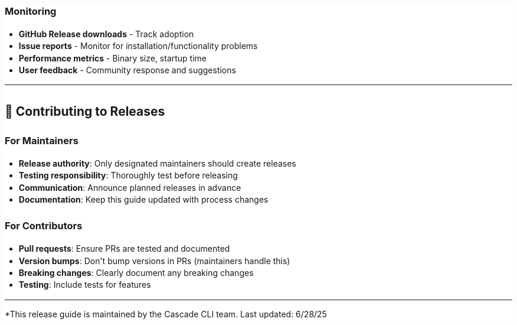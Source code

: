 ### **Monitoring**

- **GitHub Release downloads** - Track adoption
- **Issue reports** - Monitor for installation/functionality problems
- **Performance metrics** - Binary size, startup time
- **User feedback** - Community response and suggestions

---

## 🤝 **Contributing to Releases**

### **For Maintainers**

- **Release authority**: Only designated maintainers should create releases
- **Testing responsibility**: Thoroughly test before releasing
- **Communication**: Announce planned releases in advance
- **Documentation**: Keep this guide updated with process changes

### **For Contributors**

- **Pull requests**: Ensure PRs are tested and documented
- **Version bumps**: Don't bump versions in PRs (maintainers handle this)
- **Breaking changes**: Clearly document any breaking changes
- **Testing**: Include tests for features

---

*This release guide is maintained by the Cascade CLI team. Last updated: 6/28/25 